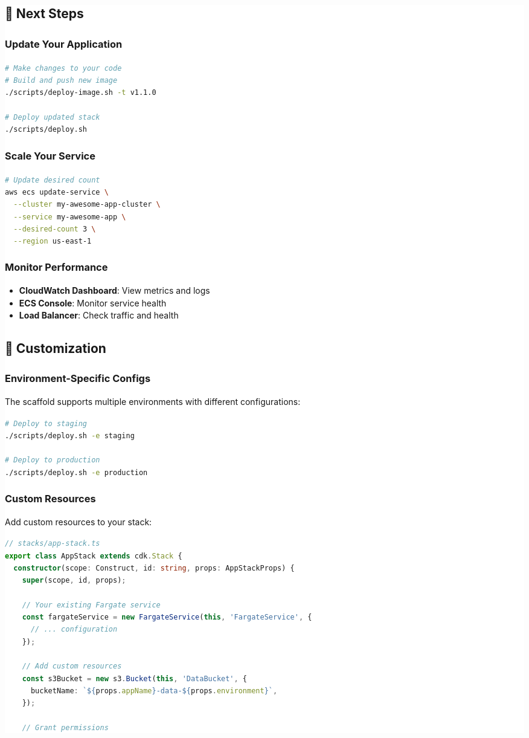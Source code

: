 ## 🚀 Next Steps

### Update Your Application

```bash
# Make changes to your code
# Build and push new image
./scripts/deploy-image.sh -t v1.1.0

# Deploy updated stack
./scripts/deploy.sh
```

### Scale Your Service

```bash
# Update desired count
aws ecs update-service \
  --cluster my-awesome-app-cluster \
  --service my-awesome-app \
  --desired-count 3 \
  --region us-east-1
```

### Monitor Performance

- **CloudWatch Dashboard**: View metrics and logs
- **ECS Console**: Monitor service health
- **Load Balancer**: Check traffic and health

## 🔧 Customization

### Environment-Specific Configs

The scaffold supports multiple environments with different configurations:

```bash
# Deploy to staging
./scripts/deploy.sh -e staging

# Deploy to production  
./scripts/deploy.sh -e production
```

### Custom Resources

Add custom resources to your stack:

```typescript
// stacks/app-stack.ts
export class AppStack extends cdk.Stack {
  constructor(scope: Construct, id: string, props: AppStackProps) {
    super(scope, id, props);

    // Your existing Fargate service
    const fargateService = new FargateService(this, 'FargateService', {
      // ... configuration
    });

    // Add custom resources
    const s3Bucket = new s3.Bucket(this, 'DataBucket', {
      bucketName: `${props.appName}-data-${props.environment}`,
    });

    // Grant permissions
```